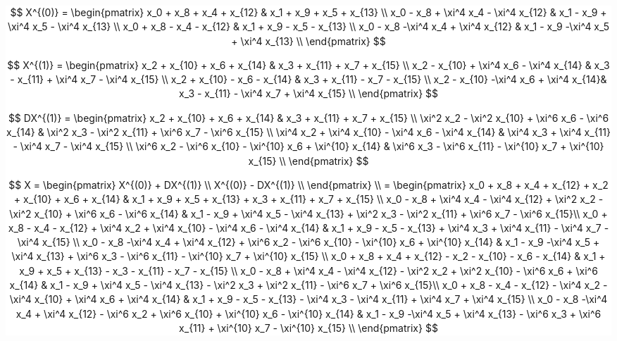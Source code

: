 $$
X^{(0)} =
\begin{pmatrix}
x_0 + x_8 + x_4 + x_{12} & x_1 + x_9 + x_5  + x_{13} \\
x_0 - x_8 + \xi^4 x_4 - \xi^4 x_{12} & x_1 - x_9 + \xi^4 x_5  - \xi^4 x_{13} \\
x_0 + x_8 - x_4 - x_{12} & x_1 + x_9 - x_5  - x_{13} \\
x_0 - x_8  -\xi^4 x_4 + \xi^4 x_{12} & x_1 - x_9  -\xi^4 x_5  + \xi^4 x_{13} \\
\end{pmatrix}
$$

$$
X^{(1)} = 
\begin{pmatrix}
x_2 + x_{10} + x_6 + x_{14} & x_3 + x_{11} + x_7 + x_{15} \\
x_2 - x_{10} + \xi^4 x_6 - \xi^4 x_{14} & x_3 - x_{11} + \xi^4 x_7 - \xi^4 x_{15}  \\
x_2 + x_{10} - x_6 - x_{14} & x_3 + x_{11} - x_7 - x_{15} \\
x_2 - x_{10} -\xi^4 x_6 + \xi^4 x_{14}& x_3 - x_{11} - \xi^4 x_7 + \xi^4 x_{15} \\
\end{pmatrix}
$$

$$
DX^{(1)} =
\begin{pmatrix}
x_2 + x_{10} + x_6 + x_{14} & x_3 + x_{11} + x_7 + x_{15} \\
\xi^2 x_2 - \xi^2 x_{10} + \xi^6 x_6 - \xi^6 x_{14} & \xi^2 x_3 - \xi^2 x_{11} + \xi^6 x_7 - \xi^6 x_{15}  \\
\xi^4 x_2 + \xi^4 x_{10} - \xi^4 x_6 - \xi^4 x_{14} & \xi^4 x_3 + \xi^4 x_{11} - \xi^4 x_7 - \xi^4 x_{15} \\
\xi^6 x_2 - \xi^6 x_{10} - \xi^{10} x_6 + \xi^{10} x_{14} & \xi^6 x_3 - \xi^6 x_{11} - \xi^{10} x_7 + \xi^{10} x_{15} \\
\end{pmatrix} 
$$

$$
X = 
\begin{pmatrix}
X^{(0)} + DX^{(1)} \\
X^{(0)} - DX^{(1)} \\
\end{pmatrix} \\ =
\begin{pmatrix}
x_0 + x_8 + x_4 + x_{12} + x_2 + x_{10} + x_6 + x_{14} & x_1 + x_9 + x_5  + x_{13} + x_3 + x_{11} + x_7 + x_{15} \\
x_0 - x_8 + \xi^4 x_4 - \xi^4 x_{12} + \xi^2 x_2 - \xi^2 x_{10} + \xi^6 x_6 - \xi^6 x_{14} & x_1 - x_9 + \xi^4 x_5  - \xi^4 x_{13} + \xi^2 x_3 - \xi^2 x_{11} + \xi^6 x_7 - \xi^6 x_{15}\\
x_0 + x_8 - x_4 - x_{12} + \xi^4 x_2 + \xi^4 x_{10} - \xi^4 x_6 - \xi^4 x_{14} & x_1 + x_9 - x_5  - x_{13} + \xi^4 x_3 + \xi^4 x_{11} - \xi^4 x_7 - \xi^4 x_{15} \\
x_0 - x_8  -\xi^4 x_4 + \xi^4 x_{12} + \xi^6 x_2 - \xi^6 x_{10} - \xi^{10} x_6 + \xi^{10} x_{14} & x_1 - x_9  -\xi^4 x_5  + \xi^4 x_{13} + \xi^6 x_3 - \xi^6 x_{11} - \xi^{10} x_7 + \xi^{10} x_{15} \\
x_0 + x_8 + x_4 + x_{12} - x_2 - x_{10} - x_6 - x_{14} & x_1 + x_9 + x_5  + x_{13} - x_3 - x_{11} - x_7 - x_{15} \\
x_0 - x_8 + \xi^4 x_4 - \xi^4 x_{12} - \xi^2 x_2 + \xi^2 x_{10} - \xi^6 x_6 + \xi^6 x_{14} & x_1 - x_9 + \xi^4 x_5  - \xi^4 x_{13} - \xi^2 x_3 + \xi^2 x_{11} - \xi^6 x_7 + \xi^6 x_{15}\\
x_0 + x_8 - x_4 - x_{12} - \xi^4 x_2 - \xi^4 x_{10} + \xi^4 x_6 + \xi^4 x_{14} & x_1 + x_9 - x_5  - x_{13} - \xi^4 x_3 - \xi^4 x_{11} + \xi^4 x_7 + \xi^4 x_{15} \\
x_0 - x_8  -\xi^4 x_4 + \xi^4 x_{12} - \xi^6 x_2 + \xi^6 x_{10} + \xi^{10} x_6 - \xi^{10} x_{14} & x_1 - x_9  -\xi^4 x_5  + \xi^4 x_{13} - \xi^6 x_3 + \xi^6 x_{11} + \xi^{10} x_7 - \xi^{10} x_{15} \\
\end{pmatrix}
$$
